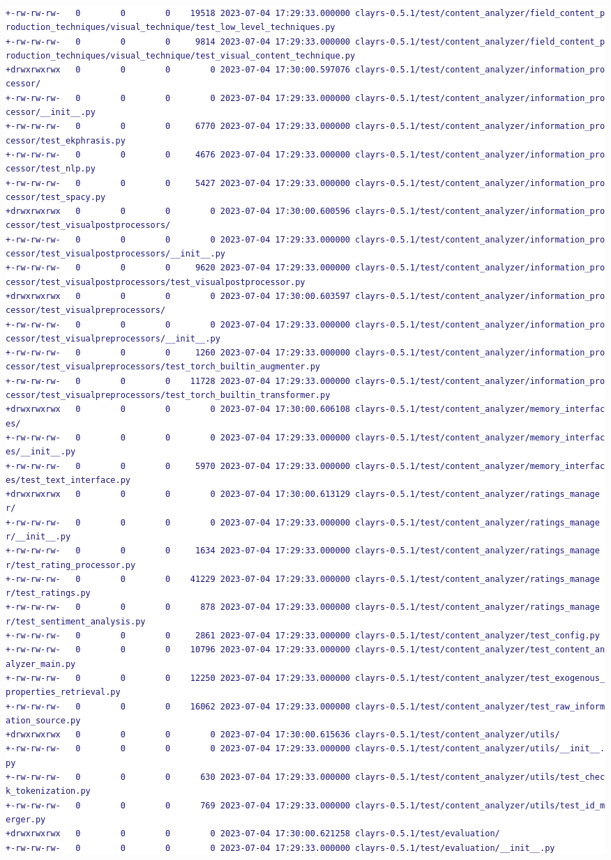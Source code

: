 ```diff
+-rw-rw-rw-   0        0        0    19518 2023-07-04 17:29:33.000000 clayrs-0.5.1/test/content_analyzer/field_content_production_techniques/visual_technique/test_low_level_techniques.py
+-rw-rw-rw-   0        0        0     9814 2023-07-04 17:29:33.000000 clayrs-0.5.1/test/content_analyzer/field_content_production_techniques/visual_technique/test_visual_content_technique.py
+drwxrwxrwx   0        0        0        0 2023-07-04 17:30:00.597076 clayrs-0.5.1/test/content_analyzer/information_processor/
+-rw-rw-rw-   0        0        0        0 2023-07-04 17:29:33.000000 clayrs-0.5.1/test/content_analyzer/information_processor/__init__.py
+-rw-rw-rw-   0        0        0     6770 2023-07-04 17:29:33.000000 clayrs-0.5.1/test/content_analyzer/information_processor/test_ekphrasis.py
+-rw-rw-rw-   0        0        0     4676 2023-07-04 17:29:33.000000 clayrs-0.5.1/test/content_analyzer/information_processor/test_nlp.py
+-rw-rw-rw-   0        0        0     5427 2023-07-04 17:29:33.000000 clayrs-0.5.1/test/content_analyzer/information_processor/test_spacy.py
+drwxrwxrwx   0        0        0        0 2023-07-04 17:30:00.600596 clayrs-0.5.1/test/content_analyzer/information_processor/test_visualpostprocessors/
+-rw-rw-rw-   0        0        0        0 2023-07-04 17:29:33.000000 clayrs-0.5.1/test/content_analyzer/information_processor/test_visualpostprocessors/__init__.py
+-rw-rw-rw-   0        0        0     9620 2023-07-04 17:29:33.000000 clayrs-0.5.1/test/content_analyzer/information_processor/test_visualpostprocessors/test_visualpostprocessor.py
+drwxrwxrwx   0        0        0        0 2023-07-04 17:30:00.603597 clayrs-0.5.1/test/content_analyzer/information_processor/test_visualpreprocessors/
+-rw-rw-rw-   0        0        0        0 2023-07-04 17:29:33.000000 clayrs-0.5.1/test/content_analyzer/information_processor/test_visualpreprocessors/__init__.py
+-rw-rw-rw-   0        0        0     1260 2023-07-04 17:29:33.000000 clayrs-0.5.1/test/content_analyzer/information_processor/test_visualpreprocessors/test_torch_builtin_augmenter.py
+-rw-rw-rw-   0        0        0    11728 2023-07-04 17:29:33.000000 clayrs-0.5.1/test/content_analyzer/information_processor/test_visualpreprocessors/test_torch_builtin_transformer.py
+drwxrwxrwx   0        0        0        0 2023-07-04 17:30:00.606108 clayrs-0.5.1/test/content_analyzer/memory_interfaces/
+-rw-rw-rw-   0        0        0        0 2023-07-04 17:29:33.000000 clayrs-0.5.1/test/content_analyzer/memory_interfaces/__init__.py
+-rw-rw-rw-   0        0        0     5970 2023-07-04 17:29:33.000000 clayrs-0.5.1/test/content_analyzer/memory_interfaces/test_text_interface.py
+drwxrwxrwx   0        0        0        0 2023-07-04 17:30:00.613129 clayrs-0.5.1/test/content_analyzer/ratings_manager/
+-rw-rw-rw-   0        0        0        0 2023-07-04 17:29:33.000000 clayrs-0.5.1/test/content_analyzer/ratings_manager/__init__.py
+-rw-rw-rw-   0        0        0     1634 2023-07-04 17:29:33.000000 clayrs-0.5.1/test/content_analyzer/ratings_manager/test_rating_processor.py
+-rw-rw-rw-   0        0        0    41229 2023-07-04 17:29:33.000000 clayrs-0.5.1/test/content_analyzer/ratings_manager/test_ratings.py
+-rw-rw-rw-   0        0        0      878 2023-07-04 17:29:33.000000 clayrs-0.5.1/test/content_analyzer/ratings_manager/test_sentiment_analysis.py
+-rw-rw-rw-   0        0        0     2861 2023-07-04 17:29:33.000000 clayrs-0.5.1/test/content_analyzer/test_config.py
+-rw-rw-rw-   0        0        0    10796 2023-07-04 17:29:33.000000 clayrs-0.5.1/test/content_analyzer/test_content_analyzer_main.py
+-rw-rw-rw-   0        0        0    12250 2023-07-04 17:29:33.000000 clayrs-0.5.1/test/content_analyzer/test_exogenous_properties_retrieval.py
+-rw-rw-rw-   0        0        0    16062 2023-07-04 17:29:33.000000 clayrs-0.5.1/test/content_analyzer/test_raw_information_source.py
+drwxrwxrwx   0        0        0        0 2023-07-04 17:30:00.615636 clayrs-0.5.1/test/content_analyzer/utils/
+-rw-rw-rw-   0        0        0        0 2023-07-04 17:29:33.000000 clayrs-0.5.1/test/content_analyzer/utils/__init__.py
+-rw-rw-rw-   0        0        0      630 2023-07-04 17:29:33.000000 clayrs-0.5.1/test/content_analyzer/utils/test_check_tokenization.py
+-rw-rw-rw-   0        0        0      769 2023-07-04 17:29:33.000000 clayrs-0.5.1/test/content_analyzer/utils/test_id_merger.py
+drwxrwxrwx   0        0        0        0 2023-07-04 17:30:00.621258 clayrs-0.5.1/test/evaluation/
+-rw-rw-rw-   0        0        0        0 2023-07-04 17:29:33.000000 clayrs-0.5.1/test/evaluation/__init__.py
```
